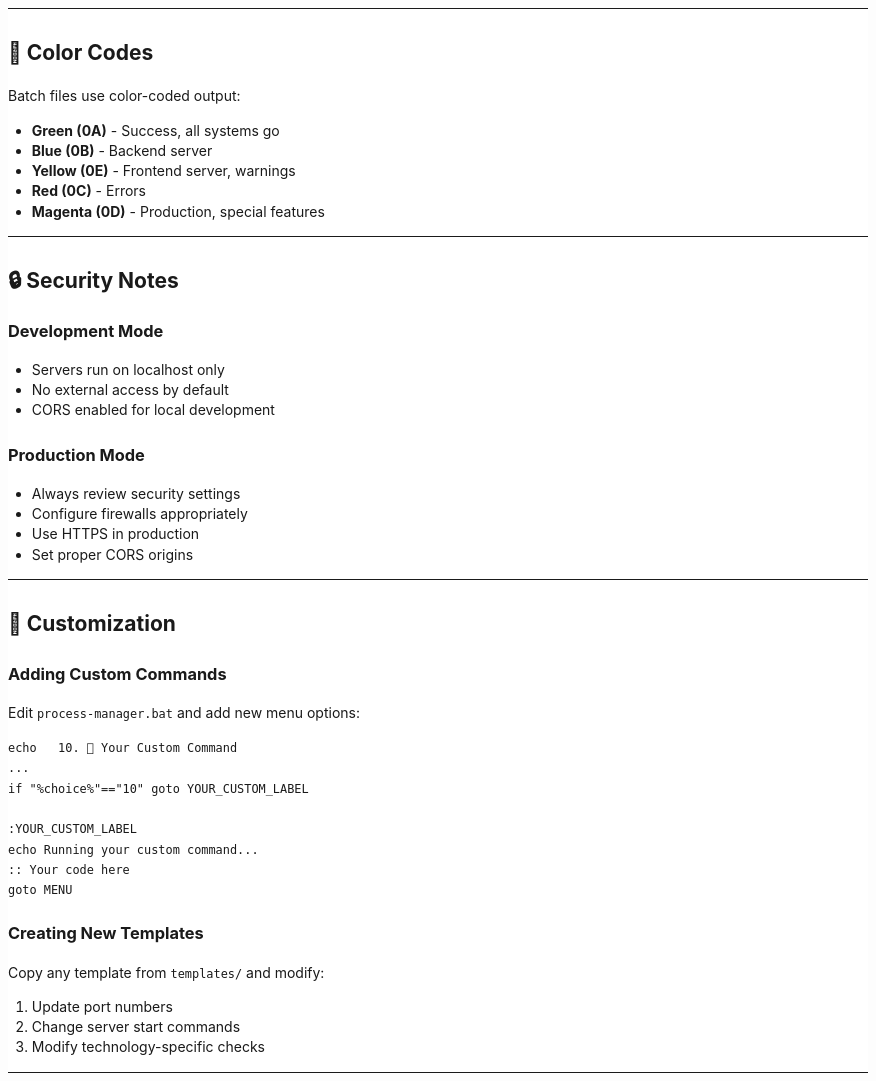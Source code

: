 
---

## 🎨 Color Codes

Batch files use color-coded output:
- **Green (0A)** - Success, all systems go
- **Blue (0B)** - Backend server
- **Yellow (0E)** - Frontend server, warnings
- **Red (0C)** - Errors
- **Magenta (0D)** - Production, special features

---

## 🔒 Security Notes

### Development Mode
- Servers run on localhost only
- No external access by default
- CORS enabled for local development

### Production Mode
- Always review security settings
- Configure firewalls appropriately
- Use HTTPS in production
- Set proper CORS origins

---

## 📝 Customization

### Adding Custom Commands
Edit `process-manager.bat` and add new menu options:

```batch
echo   10. 🔧 Your Custom Command
...
if "%choice%"=="10" goto YOUR_CUSTOM_LABEL

:YOUR_CUSTOM_LABEL
echo Running your custom command...
:: Your code here
goto MENU
```

### Creating New Templates
Copy any template from `templates/` and modify:
1. Update port numbers
2. Change server start commands
3. Modify technology-specific checks

---